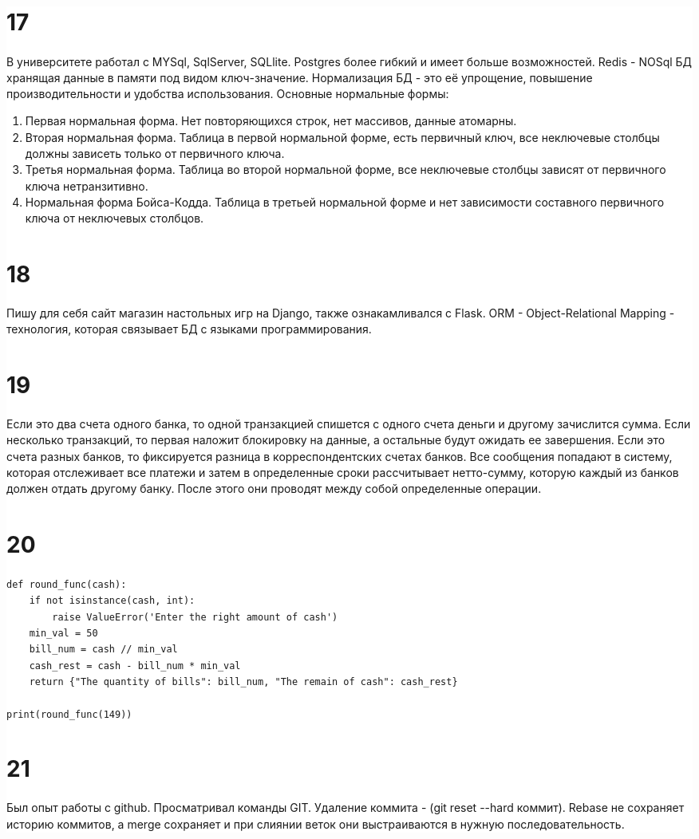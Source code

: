 # 17
В университете работал с MYSql, SqlServer, SQLlite. Postgres более гибкий и имеет больше возможностей.
Redis - NOSql БД хранящая данные в памяти под видом ключ-значение.
Нормализация БД - это её упрощение, повышение производительности и удобства использования.
Основные нормальные формы:
 1. Первая нормальная форма. Нет повторяющихся строк, нет массивов, данные атомарны.
 2. Вторая нормальная форма. Таблица в первой нормальной форме, есть первичный ключ,
все неключевые столбцы должны зависеть только от первичного ключа.
 3. Третья нормальная форма. Таблица во второй нормальной форме, все неключевые столбцы зависят
от первичного ключа нетранзитивно.
 4. Нормальная форма Бойса-Кодда. Таблица в третьей нормальной форме и нет зависимости составного
первичного ключа от неключевых столбцов.

# 18
Пишу для себя сайт магазин настольных игр на Django, также ознакамливался с Flask.
ORM - Object-Relational Mapping - технология, которая связывает БД с языками программирования. 

# 19
Если это два счета одного банка, то одной транзакцией спишется с одного счета деньги и другому зачислится сумма.
Если несколько транзакций, то первая наложит блокировку на данные, а остальные будут ожидать ее завершения.
Если это счета разных банков, то фиксируется разница в корреспондентских счетах банков. Все сообщения
попадают в систему, которая отслеживает все платежи и затем в определенные сроки рассчитывает нетто-сумму,
которую каждый из банков должен отдать другому банку. После этого они проводят между собой определенные операции.

# 20
    def round_func(cash):
        if not isinstance(cash, int):
            raise ValueError('Enter the right amount of cash')
        min_val = 50
        bill_num = cash // min_val
        cash_rest = cash - bill_num * min_val
        return {"The quantity of bills": bill_num, "The remain of cash": cash_rest}

    print(round_func(149))

# 21
Был опыт работы с github. Просматривал команды GIT. Удаление коммита - (git reset --hard коммит). Rebase не сохраняет историю коммитов,
а merge сохраняет и при слиянии веток они выстраиваются в нужную последовательность.
